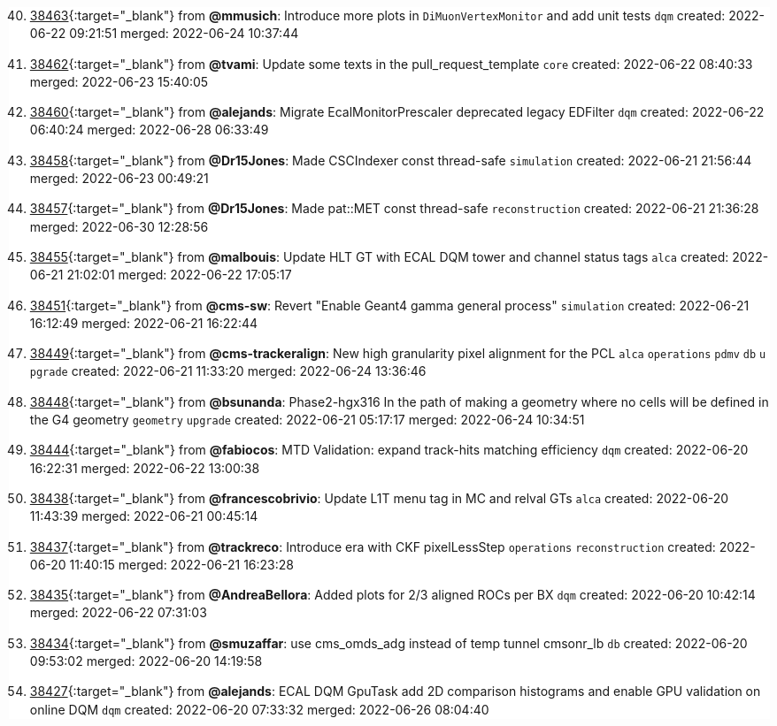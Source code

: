 40. [38463](http://github.com/cms-sw/cmssw/pull/38463){:target="_blank"}  from **@mmusich**: Introduce more plots in `DiMuonVertexMonitor` and add unit tests `dqm` created: 2022-06-22 09:21:51 merged: 2022-06-24 10:37:44

41. [38462](http://github.com/cms-sw/cmssw/pull/38462){:target="_blank"}  from **@tvami**: Update some texts in the pull_request_template `core` created: 2022-06-22 08:40:33 merged: 2022-06-23 15:40:05

42. [38460](http://github.com/cms-sw/cmssw/pull/38460){:target="_blank"}  from **@alejands**: Migrate EcalMonitorPrescaler deprecated legacy EDFilter `dqm` created: 2022-06-22 06:40:24 merged: 2022-06-28 06:33:49

43. [38458](http://github.com/cms-sw/cmssw/pull/38458){:target="_blank"}  from **@Dr15Jones**: Made CSCIndexer const thread-safe `simulation` created: 2022-06-21 21:56:44 merged: 2022-06-23 00:49:21

44. [38457](http://github.com/cms-sw/cmssw/pull/38457){:target="_blank"}  from **@Dr15Jones**: Made pat::MET const thread-safe `reconstruction` created: 2022-06-21 21:36:28 merged: 2022-06-30 12:28:56

45. [38455](http://github.com/cms-sw/cmssw/pull/38455){:target="_blank"}  from **@malbouis**: Update HLT GT with ECAL DQM tower and channel status tags `alca` created: 2022-06-21 21:02:01 merged: 2022-06-22 17:05:17

46. [38451](http://github.com/cms-sw/cmssw/pull/38451){:target="_blank"}  from **@cms-sw**: Revert "Enable Geant4 gamma general process" `simulation` created: 2022-06-21 16:12:49 merged: 2022-06-21 16:22:44

47. [38449](http://github.com/cms-sw/cmssw/pull/38449){:target="_blank"}  from **@cms-trackeralign**: New high granularity pixel alignment for the PCL `alca` `operations` `pdmv` `db` `upgrade` created: 2022-06-21 11:33:20 merged: 2022-06-24 13:36:46

48. [38448](http://github.com/cms-sw/cmssw/pull/38448){:target="_blank"}  from **@bsunanda**: Phase2-hgx316 In the path of making a geometry where no cells will be defined in the G4 geometry `geometry` `upgrade` created: 2022-06-21 05:17:17 merged: 2022-06-24 10:34:51

49. [38444](http://github.com/cms-sw/cmssw/pull/38444){:target="_blank"}  from **@fabiocos**: MTD Validation: expand track-hits matching efficiency `dqm` created: 2022-06-20 16:22:31 merged: 2022-06-22 13:00:38

50. [38438](http://github.com/cms-sw/cmssw/pull/38438){:target="_blank"}  from **@francescobrivio**: Update L1T menu tag in MC and relval GTs `alca` created: 2022-06-20 11:43:39 merged: 2022-06-21 00:45:14

51. [38437](http://github.com/cms-sw/cmssw/pull/38437){:target="_blank"}  from **@trackreco**: Introduce era with CKF pixelLessStep `operations` `reconstruction` created: 2022-06-20 11:40:15 merged: 2022-06-21 16:23:28

52. [38435](http://github.com/cms-sw/cmssw/pull/38435){:target="_blank"}  from **@AndreaBellora**: Added plots for 2/3 aligned ROCs per BX `dqm` created: 2022-06-20 10:42:14 merged: 2022-06-22 07:31:03

53. [38434](http://github.com/cms-sw/cmssw/pull/38434){:target="_blank"}  from **@smuzaffar**: use cms_omds_adg instead of temp tunnel cmsonr_lb `db` created: 2022-06-20 09:53:02 merged: 2022-06-20 14:19:58

54. [38427](http://github.com/cms-sw/cmssw/pull/38427){:target="_blank"}  from **@alejands**: ECAL DQM GpuTask add 2D comparison histograms and enable GPU validation on online DQM `dqm` created: 2022-06-20 07:33:32 merged: 2022-06-26 08:04:40
